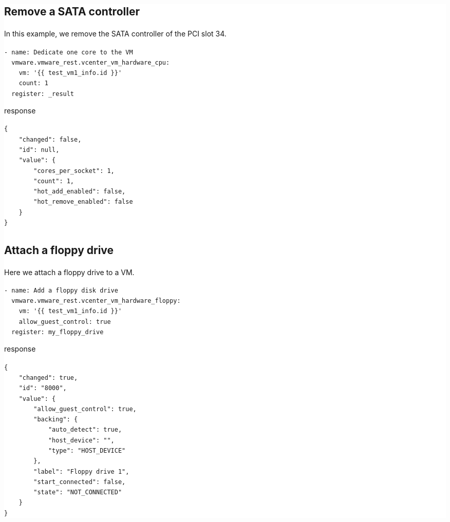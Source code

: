 ## Remove a SATA controller

In this example, we remove the SATA controller of the PCI slot 34.

```
- name: Dedicate one core to the VM
  vmware.vmware_rest.vcenter_vm_hardware_cpu:
    vm: '{{ test_vm1_info.id }}'
    count: 1
  register: _result
```

response

```
{
    "changed": false,
    "id": null,
    "value": {
        "cores_per_socket": 1,
        "count": 1,
        "hot_add_enabled": false,
        "hot_remove_enabled": false
    }
}
```

## Attach a floppy drive

Here we attach a floppy drive to a VM.

```
- name: Add a floppy disk drive
  vmware.vmware_rest.vcenter_vm_hardware_floppy:
    vm: '{{ test_vm1_info.id }}'
    allow_guest_control: true
  register: my_floppy_drive
```

response

```
{
    "changed": true,
    "id": "8000",
    "value": {
        "allow_guest_control": true,
        "backing": {
            "auto_detect": true,
            "host_device": "",
            "type": "HOST_DEVICE"
        },
        "label": "Floppy drive 1",
        "start_connected": false,
        "state": "NOT_CONNECTED"
    }
}
```
